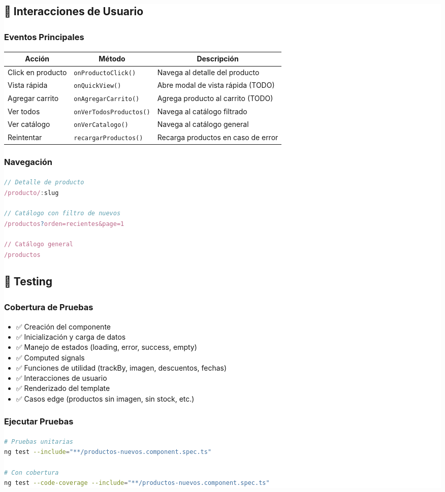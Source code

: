 ## 📱 Interacciones de Usuario

### Eventos Principales

| Acción            | Método                  | Descripción                        |
| ----------------- | ----------------------- | ---------------------------------- |
| Click en producto | `onProductoClick()`     | Navega al detalle del producto     |
| Vista rápida      | `onQuickView()`         | Abre modal de vista rápida (TODO)  |
| Agregar carrito   | `onAgregarCarrito()`    | Agrega producto al carrito (TODO)  |
| Ver todos         | `onVerTodosProductos()` | Navega al catálogo filtrado        |
| Ver catálogo      | `onVerCatalogo()`       | Navega al catálogo general         |
| Reintentar        | `recargarProductos()`   | Recarga productos en caso de error |

### Navegación

```typescript
// Detalle de producto
/producto/:slug

// Catálogo con filtro de nuevos
/productos?orden=recientes&page=1

// Catálogo general
/productos
```

## 🧪 Testing

### Cobertura de Pruebas

- ✅ Creación del componente
- ✅ Inicialización y carga de datos
- ✅ Manejo de estados (loading, error, success, empty)
- ✅ Computed signals
- ✅ Funciones de utilidad (trackBy, imagen, descuentos, fechas)
- ✅ Interacciones de usuario
- ✅ Renderizado del template
- ✅ Casos edge (productos sin imagen, sin stock, etc.)

### Ejecutar Pruebas

```bash
# Pruebas unitarias
ng test --include="**/productos-nuevos.component.spec.ts"

# Con cobertura
ng test --code-coverage --include="**/productos-nuevos.component.spec.ts"
```
